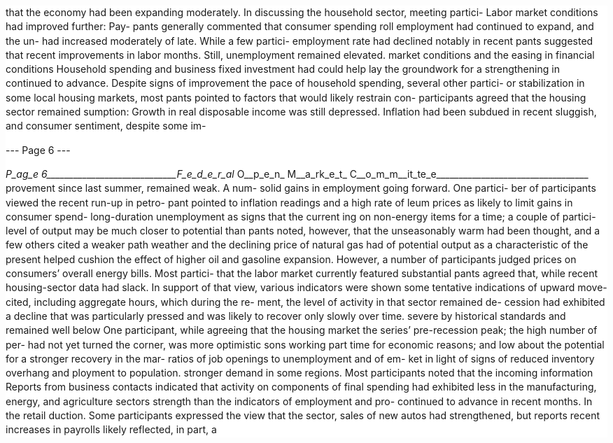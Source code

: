 that the economy had been expanding moderately. In discussing the household sector, meeting partici-
Labor market conditions had improved further: Pay- pants generally commented that consumer spending
roll employment had continued to expand, and the un- had increased moderately of late. While a few partici-
employment rate had declined notably in recent pants suggested that recent improvements in labor
months. Still, unemployment remained elevated. market conditions and the easing in financial conditions
Household spending and business fixed investment had could help lay the groundwork for a strengthening in
continued to advance. Despite signs of improvement the pace of household spending, several other partici-
or stabilization in some local housing markets, most pants pointed to factors that would likely restrain con-
participants agreed that the housing sector remained sumption: Growth in real disposable income was still
depressed. Inflation had been subdued in recent sluggish, and consumer sentiment, despite some im-

--- Page 6 ---

_P_ag_e_ _6_____________________________F_e_d_e_r_al_ O__p_e_n_ M__a_rk_e_t_ C__o_m_m__it_te_e__________________________________
provement since last summer, remained weak. A num- solid gains in employment going forward. One partici-
ber of participants viewed the recent run-up in petro- pant pointed to inflation readings and a high rate of
leum prices as likely to limit gains in consumer spend- long-duration unemployment as signs that the current
ing on non-energy items for a time; a couple of partici- level of output may be much closer to potential than
pants noted, however, that the unseasonably warm had been thought, and a few others cited a weaker path
weather and the declining price of natural gas had of potential output as a characteristic of the present
helped cushion the effect of higher oil and gasoline expansion. However, a number of participants judged
prices on consumers’ overall energy bills. Most partici- that the labor market currently featured substantial
pants agreed that, while recent housing-sector data had slack. In support of that view, various indicators were
shown some tentative indications of upward move- cited, including aggregate hours, which during the re-
ment, the level of activity in that sector remained de- cession had exhibited a decline that was particularly
pressed and was likely to recover only slowly over time. severe by historical standards and remained well below
One participant, while agreeing that the housing market the series’ pre-recession peak; the high number of per-
had not yet turned the corner, was more optimistic sons working part time for economic reasons; and low
about the potential for a stronger recovery in the mar- ratios of job openings to unemployment and of em-
ket in light of signs of reduced inventory overhang and ployment to population.
stronger demand in some regions.
Most participants noted that the incoming information
Reports from business contacts indicated that activity on components of final spending had exhibited less
in the manufacturing, energy, and agriculture sectors strength than the indicators of employment and pro-
continued to advance in recent months. In the retail duction. Some participants expressed the view that the
sector, sales of new autos had strengthened, but reports recent increases in payrolls likely reflected, in part, a